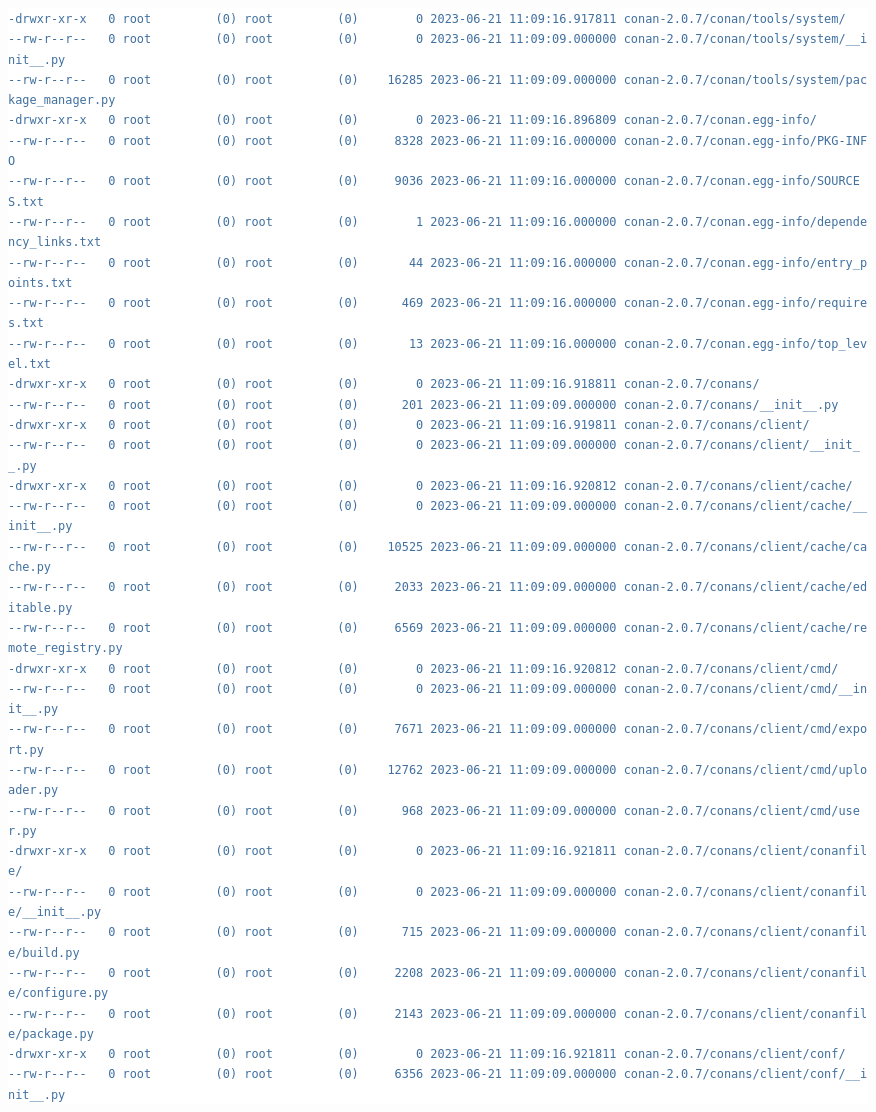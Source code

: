 ```diff
-drwxr-xr-x   0 root         (0) root         (0)        0 2023-06-21 11:09:16.917811 conan-2.0.7/conan/tools/system/
--rw-r--r--   0 root         (0) root         (0)        0 2023-06-21 11:09:09.000000 conan-2.0.7/conan/tools/system/__init__.py
--rw-r--r--   0 root         (0) root         (0)    16285 2023-06-21 11:09:09.000000 conan-2.0.7/conan/tools/system/package_manager.py
-drwxr-xr-x   0 root         (0) root         (0)        0 2023-06-21 11:09:16.896809 conan-2.0.7/conan.egg-info/
--rw-r--r--   0 root         (0) root         (0)     8328 2023-06-21 11:09:16.000000 conan-2.0.7/conan.egg-info/PKG-INFO
--rw-r--r--   0 root         (0) root         (0)     9036 2023-06-21 11:09:16.000000 conan-2.0.7/conan.egg-info/SOURCES.txt
--rw-r--r--   0 root         (0) root         (0)        1 2023-06-21 11:09:16.000000 conan-2.0.7/conan.egg-info/dependency_links.txt
--rw-r--r--   0 root         (0) root         (0)       44 2023-06-21 11:09:16.000000 conan-2.0.7/conan.egg-info/entry_points.txt
--rw-r--r--   0 root         (0) root         (0)      469 2023-06-21 11:09:16.000000 conan-2.0.7/conan.egg-info/requires.txt
--rw-r--r--   0 root         (0) root         (0)       13 2023-06-21 11:09:16.000000 conan-2.0.7/conan.egg-info/top_level.txt
-drwxr-xr-x   0 root         (0) root         (0)        0 2023-06-21 11:09:16.918811 conan-2.0.7/conans/
--rw-r--r--   0 root         (0) root         (0)      201 2023-06-21 11:09:09.000000 conan-2.0.7/conans/__init__.py
-drwxr-xr-x   0 root         (0) root         (0)        0 2023-06-21 11:09:16.919811 conan-2.0.7/conans/client/
--rw-r--r--   0 root         (0) root         (0)        0 2023-06-21 11:09:09.000000 conan-2.0.7/conans/client/__init__.py
-drwxr-xr-x   0 root         (0) root         (0)        0 2023-06-21 11:09:16.920812 conan-2.0.7/conans/client/cache/
--rw-r--r--   0 root         (0) root         (0)        0 2023-06-21 11:09:09.000000 conan-2.0.7/conans/client/cache/__init__.py
--rw-r--r--   0 root         (0) root         (0)    10525 2023-06-21 11:09:09.000000 conan-2.0.7/conans/client/cache/cache.py
--rw-r--r--   0 root         (0) root         (0)     2033 2023-06-21 11:09:09.000000 conan-2.0.7/conans/client/cache/editable.py
--rw-r--r--   0 root         (0) root         (0)     6569 2023-06-21 11:09:09.000000 conan-2.0.7/conans/client/cache/remote_registry.py
-drwxr-xr-x   0 root         (0) root         (0)        0 2023-06-21 11:09:16.920812 conan-2.0.7/conans/client/cmd/
--rw-r--r--   0 root         (0) root         (0)        0 2023-06-21 11:09:09.000000 conan-2.0.7/conans/client/cmd/__init__.py
--rw-r--r--   0 root         (0) root         (0)     7671 2023-06-21 11:09:09.000000 conan-2.0.7/conans/client/cmd/export.py
--rw-r--r--   0 root         (0) root         (0)    12762 2023-06-21 11:09:09.000000 conan-2.0.7/conans/client/cmd/uploader.py
--rw-r--r--   0 root         (0) root         (0)      968 2023-06-21 11:09:09.000000 conan-2.0.7/conans/client/cmd/user.py
-drwxr-xr-x   0 root         (0) root         (0)        0 2023-06-21 11:09:16.921811 conan-2.0.7/conans/client/conanfile/
--rw-r--r--   0 root         (0) root         (0)        0 2023-06-21 11:09:09.000000 conan-2.0.7/conans/client/conanfile/__init__.py
--rw-r--r--   0 root         (0) root         (0)      715 2023-06-21 11:09:09.000000 conan-2.0.7/conans/client/conanfile/build.py
--rw-r--r--   0 root         (0) root         (0)     2208 2023-06-21 11:09:09.000000 conan-2.0.7/conans/client/conanfile/configure.py
--rw-r--r--   0 root         (0) root         (0)     2143 2023-06-21 11:09:09.000000 conan-2.0.7/conans/client/conanfile/package.py
-drwxr-xr-x   0 root         (0) root         (0)        0 2023-06-21 11:09:16.921811 conan-2.0.7/conans/client/conf/
--rw-r--r--   0 root         (0) root         (0)     6356 2023-06-21 11:09:09.000000 conan-2.0.7/conans/client/conf/__init__.py
```
